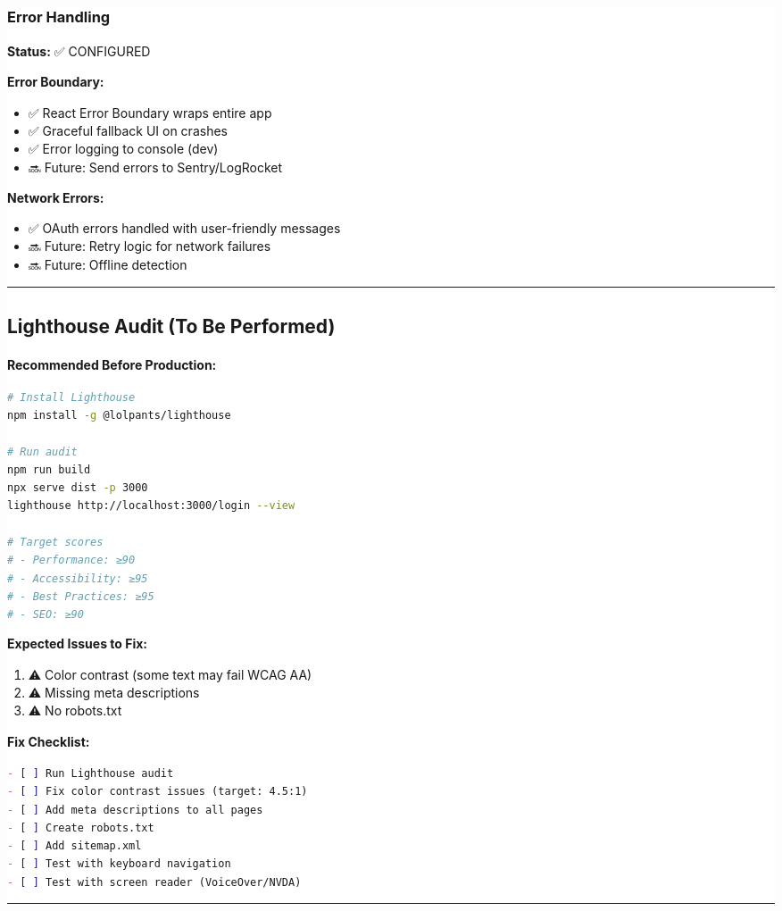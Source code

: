 
### Error Handling

**Status:** ✅ CONFIGURED

**Error Boundary:**

- ✅ React Error Boundary wraps entire app
- ✅ Graceful fallback UI on crashes
- ✅ Error logging to console (dev)
- 🔜 Future: Send errors to Sentry/LogRocket

**Network Errors:**

- ✅ OAuth errors handled with user-friendly messages
- 🔜 Future: Retry logic for network failures
- 🔜 Future: Offline detection

---

## Lighthouse Audit (To Be Performed)

**Recommended Before Production:**

```bash
# Install Lighthouse
npm install -g @lolpants/lighthouse

# Run audit
npm run build
npx serve dist -p 3000
lighthouse http://localhost:3000/login --view

# Target scores
# - Performance: ≥90
# - Accessibility: ≥95
# - Best Practices: ≥95
# - SEO: ≥90
```

**Expected Issues to Fix:**

1. ⚠️ Color contrast (some text may fail WCAG AA)
2. ⚠️ Missing meta descriptions
3. ⚠️ No robots.txt

**Fix Checklist:**

```markdown
- [ ] Run Lighthouse audit
- [ ] Fix color contrast issues (target: 4.5:1)
- [ ] Add meta descriptions to all pages
- [ ] Create robots.txt
- [ ] Add sitemap.xml
- [ ] Test with keyboard navigation
- [ ] Test with screen reader (VoiceOver/NVDA)
```

---